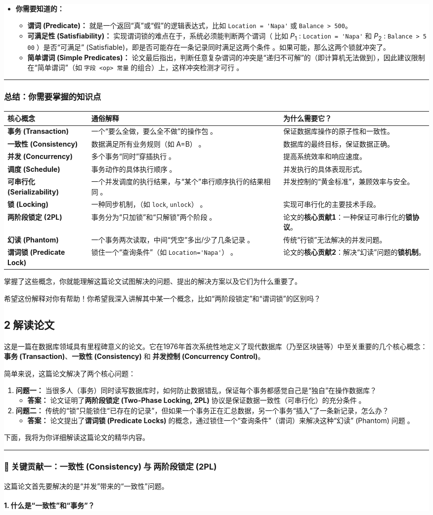   * **你需要知道的：**

      * **谓词 (Predicate)：** 就是一个返回“真”或“假”的逻辑表达式，比如 `Location = 'Napa'`  或 `Balance > 500`。
      * **可满足性 (Satisfiability)：** 实现谓词锁的难点在于，系统必须能判断两个谓词（ 比如 $P_1$ : `Location = 'Napa'` 和 $P_2$ : `Balance > 500` ）是否“可满足” (Satisfiable)，即是否可能存在一条记录同时满足这两个条件 。如果可能，那么这两个锁就冲突了。
      * **简单谓词 (Simple Predicates)：** 论文最后指出，判断任意复杂谓词的冲突是“递归不可解”的（即计算机无法做到），因此建议限制在“简单谓词”（如 `字段 <op> 常量` 的组合）上，这样冲突检测才可行 。

-----

### 总结：你需要掌握的知识点

| 核心概念 | 通俗解释 | 为什么需要它？ |
| :--- | :--- | :--- |
| **事务 (Transaction)** | 一个“要么全做，要么全不做”的操作包 。 | 保证数据库操作的原子性和一致性。 |
| **一致性 (Consistency)** | 数据满足所有业务规则（如 A=B） 。 | 数据库的最终目标，保证数据正确。 |
| **并发 (Concurrency)** | 多个事务“同时”穿插执行 。 | 提高系统效率和响应速度。 |
| **调度 (Schedule)** | 事务动作的具体执行顺序 。 | 并发执行的具体表现形式。 |
| **可串行化 (Serializability)** | 一个并发调度的执行结果，与“某个”串行顺序执行的结果相同 。 | 并发控制的“黄金标准”，兼顾效率与安全。 |
| **锁 (Locking)** | 一种同步机制，（如 `lock`, `unlock`） 。 | 实现可串行化的主要技术手段。 |
| **两阶段锁定 (2PL)** | 事务分为“只加锁”和“只解锁”两个阶段 。 | 论文的**核心贡献1**：一种保证可串行化的**锁协议**。 |
| **幻读 (Phantom)** | 一个事务两次读取，中间“凭空”多出/少了几条记录 。 | 传统“行锁”无法解决的并发问题。 |
| **谓词锁 (Predicate Lock)** | 锁住一个“查询条件”（如 `Location='Napa'`） 。 | 论文的**核心贡献2**：解决“幻读”问题的**锁机制**。 |

掌握了这些概念，你就能理解这篇论文试图解决的问题、提出的解决方案以及它们为什么重要了。

希望这份解释对你有帮助！你希望我深入讲解其中某一个概念，比如“两阶段锁定”和“谓词锁”的区别吗？
  
## 2 解读论文 
  
这是一篇在数据库领域具有里程碑意义的论文。它在1976年首次系统性地定义了现代数据库（乃至区块链等）中至关重要的几个核心概念：**事务 (Transaction)**、**一致性 (Consistency)** 和 **并发控制 (Concurrency Control)**。

简单来说，这篇论文解决了两个核心问题：

1.  **问题一：** 当很多人（事务）同时读写数据库时，如何防止数据错乱，保证每个事务都感觉自己是“独自”在操作数据库？
      * **答案：** 论文证明了**两阶段锁定 (Two-Phase Locking, 2PL)** 协议是保证数据一致性（可串行化）的充分条件 。
2.  **问题二：** 传统的“锁”只能锁住“已存在的记录”，但如果一个事务正在汇总数据，另一个事务“插入”了一条新记录，怎么办？
      * **答案：** 论文提出了**谓词锁 (Predicate Locks)**  的概念，通过锁住一个“查询条件”（谓词）来解决这种“幻读” (Phantom) 问题 。

下面，我将为你详细解读这篇论文的精华内容。

-----

### 🔑 关键贡献一：一致性 (Consistency) 与 两阶段锁定 (2PL)

这篇论文首先要解决的是“并发”带来的“一致性”问题。

#### 1\. 什么是“一致性”和“事务”？
